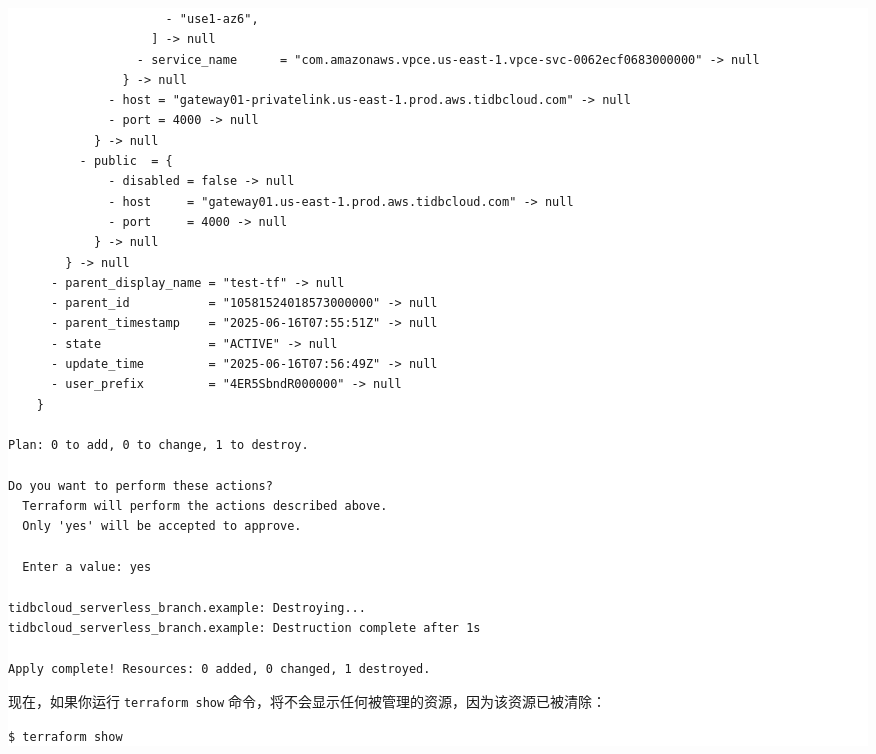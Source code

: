 ```shell
                      - "use1-az6",
                    ] -> null
                  - service_name      = "com.amazonaws.vpce.us-east-1.vpce-svc-0062ecf0683000000" -> null
                } -> null
              - host = "gateway01-privatelink.us-east-1.prod.aws.tidbcloud.com" -> null
              - port = 4000 -> null
            } -> null
          - public  = {
              - disabled = false -> null
              - host     = "gateway01.us-east-1.prod.aws.tidbcloud.com" -> null
              - port     = 4000 -> null
            } -> null
        } -> null
      - parent_display_name = "test-tf" -> null
      - parent_id           = "10581524018573000000" -> null
      - parent_timestamp    = "2025-06-16T07:55:51Z" -> null
      - state               = "ACTIVE" -> null
      - update_time         = "2025-06-16T07:56:49Z" -> null
      - user_prefix         = "4ER5SbndR000000" -> null
    }

Plan: 0 to add, 0 to change, 1 to destroy.

Do you want to perform these actions?
  Terraform will perform the actions described above.
  Only 'yes' will be accepted to approve.

  Enter a value: yes

tidbcloud_serverless_branch.example: Destroying...
tidbcloud_serverless_branch.example: Destruction complete after 1s

Apply complete! Resources: 0 added, 0 changed, 1 destroyed.
```

现在，如果你运行 `terraform show` 命令，将不会显示任何被管理的资源，因为该资源已被清除：

```
$ terraform show
```